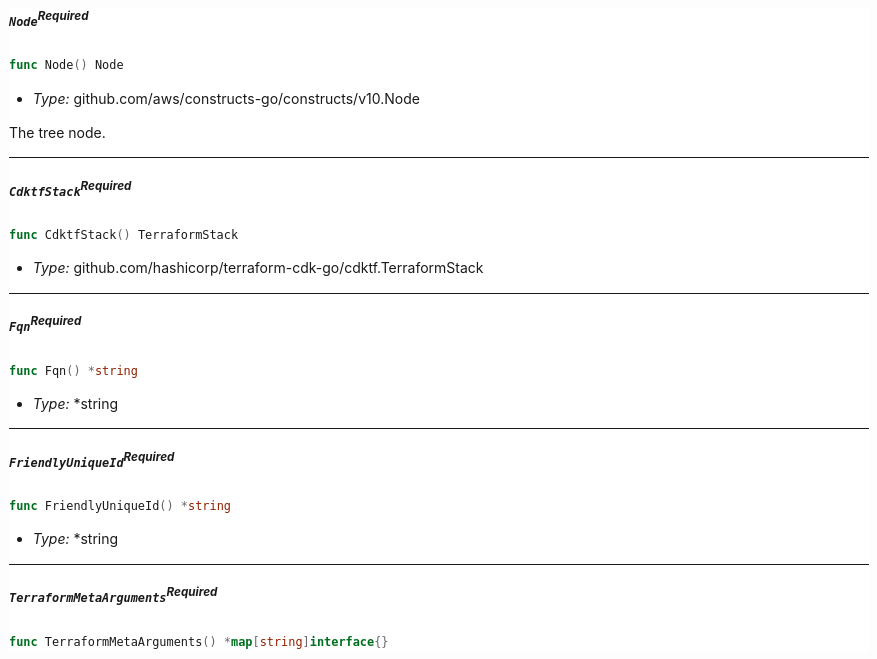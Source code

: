 ##### `Node`<sup>Required</sup> <a name="Node" id="@cdktf/provider-gitlab.integrationHarbor.IntegrationHarbor.property.node"></a>

```go
func Node() Node
```

- *Type:* github.com/aws/constructs-go/constructs/v10.Node

The tree node.

---

##### `CdktfStack`<sup>Required</sup> <a name="CdktfStack" id="@cdktf/provider-gitlab.integrationHarbor.IntegrationHarbor.property.cdktfStack"></a>

```go
func CdktfStack() TerraformStack
```

- *Type:* github.com/hashicorp/terraform-cdk-go/cdktf.TerraformStack

---

##### `Fqn`<sup>Required</sup> <a name="Fqn" id="@cdktf/provider-gitlab.integrationHarbor.IntegrationHarbor.property.fqn"></a>

```go
func Fqn() *string
```

- *Type:* *string

---

##### `FriendlyUniqueId`<sup>Required</sup> <a name="FriendlyUniqueId" id="@cdktf/provider-gitlab.integrationHarbor.IntegrationHarbor.property.friendlyUniqueId"></a>

```go
func FriendlyUniqueId() *string
```

- *Type:* *string

---

##### `TerraformMetaArguments`<sup>Required</sup> <a name="TerraformMetaArguments" id="@cdktf/provider-gitlab.integrationHarbor.IntegrationHarbor.property.terraformMetaArguments"></a>

```go
func TerraformMetaArguments() *map[string]interface{}
```
